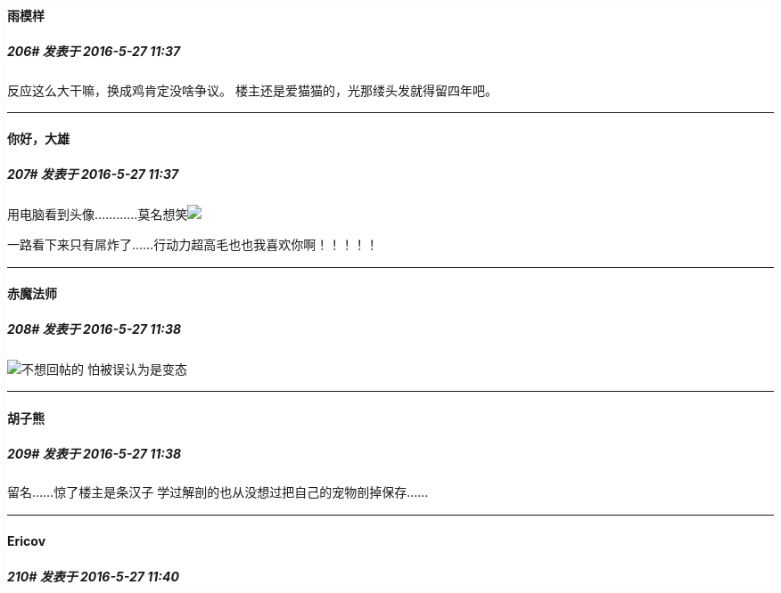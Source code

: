 ####  雨模样  
##### 206#       发表于 2016-5-27 11:37




反应这么大干嘛，换成鸡肯定没啥争议。
楼主还是爱猫猫的，光那缕头发就得留四年吧。







*****

####  你好，大雄  
##### 207#       发表于 2016-5-27 11:37




用电脑看到头像…………莫名想笑<img src="https://static.saraba1st.com/image/smiley/face/06.gif" referrerpolicy="no-referrer">

一路看下来只有屌炸了……行动力超高毛也也我喜欢你啊！！！！！







*****

####  赤魔法师  
##### 208#       发表于 2016-5-27 11:38



<img src="https://static.saraba1st.com/image/smiley/face/06.gif" referrerpolicy="no-referrer">不想回帖的 怕被误认为是变态







*****

####  胡子熊  
##### 209#       发表于 2016-5-27 11:38




留名……惊了楼主是条汉子
学过解剖的也从没想过把自己的宠物剖掉保存……







*****

####  Ericov  
##### 210#       发表于 2016-5-27 11:40
